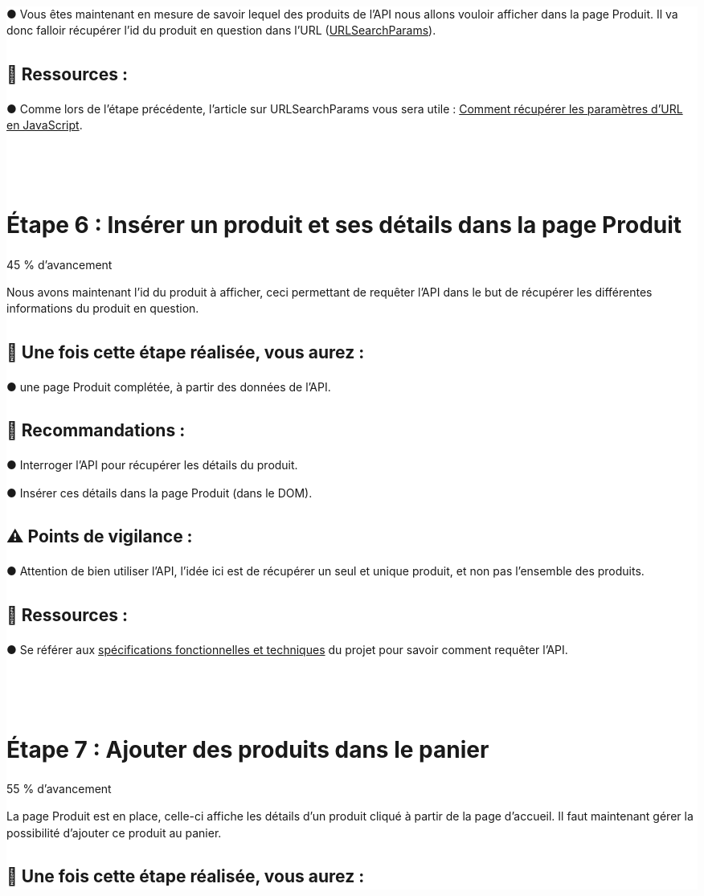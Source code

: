 ● Vous êtes maintenant en mesure de savoir lequel des produits de l’API nous allons vouloir afficher dans la page Produit. Il va donc falloir récupérer l’id du produit en question dans l’URL (<a href="https://waytolearnx.com/2019/10/comment-recuperer-les-parametres-durl-en-javascript.html">URLSearchParams</a>).

## 📃 Ressources :

● Comme lors de l’étape précédente, l’article sur URLSearchParams vous sera utile : <a href="https://waytolearnx.com/2019/10/comment-recuperer-les-parametres-durl-en-javascript.html">Comment récupérer les paramètres d’URL en JavaScript</a>.

<br><br>
  
# Étape 6 : Insérer un produit et ses détails dans la page Produit
45 % d’avancement

Nous avons maintenant l’id du produit à afficher, ceci permettant de requêter l’API dans le but de récupérer les différentes informations du produit en question.
  
## 🎯 Une fois cette étape réalisée, vous aurez :

● une page Produit complétée, à partir des données de l’API.
  
## 📌 Recommandations :

● Interroger l’API pour récupérer les détails du produit.

● Insérer ces détails dans la page Produit (dans le DOM).
  
## ⚠️ Points de vigilance :

● Attention de bien utiliser l’API, l’idée ici est de récupérer un seul et unique produit, et non pas l’ensemble des produits.
  
## 📃 Ressources :

● Se référer aux <a href="https://course.oc-static.com/projects/DWJ_FR_P5/DW+P5+-+Specifications+fonctionnelles.pdf">spécifications fonctionnelles et techniques</a> du projet pour savoir comment requêter l’API.

<br><br>
  
# Étape 7 : Ajouter des produits dans le panier 
55 % d’avancement

La page Produit est en place, celle-ci affiche les détails d’un produit cliqué à partir de la page d’accueil. Il faut maintenant gérer la possibilité d’ajouter ce produit au panier.
  
## 🎯 Une fois cette étape réalisée, vous aurez :
